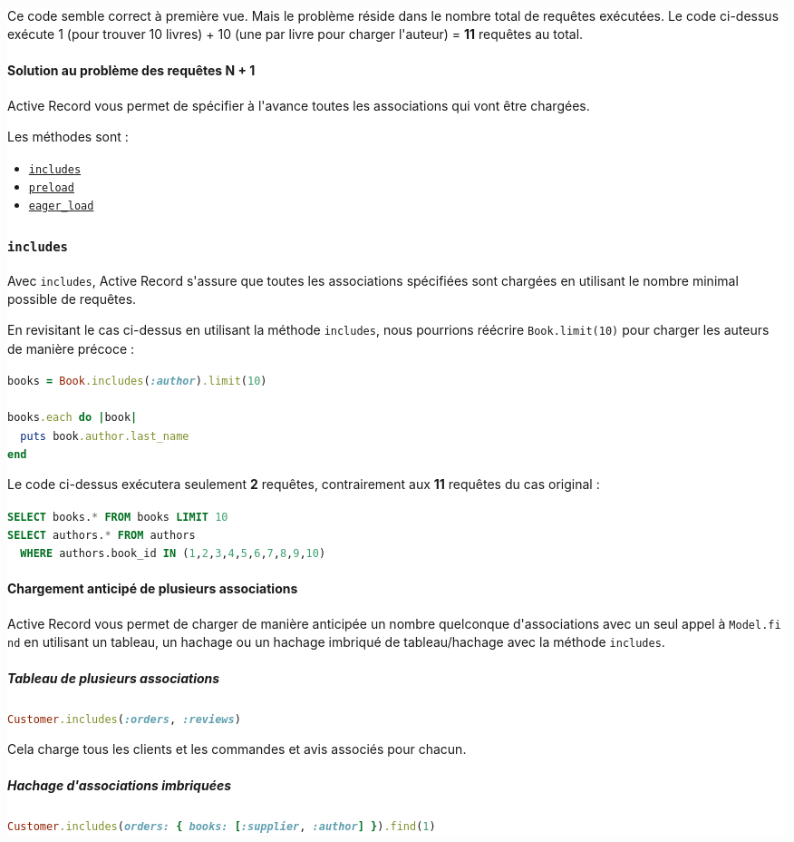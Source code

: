 Ce code semble correct à première vue. Mais le problème réside dans le nombre total de requêtes exécutées. Le code ci-dessus exécute 1 (pour trouver 10 livres) + 10 (une par livre pour charger l'auteur) = **11** requêtes au total.

#### Solution au problème des requêtes N + 1

Active Record vous permet de spécifier à l'avance toutes les associations qui vont être chargées.

Les méthodes sont :

* [`includes`][]
* [`preload`][]
* [`eager_load`][]

### `includes`

Avec `includes`, Active Record s'assure que toutes les associations spécifiées sont chargées en utilisant le nombre minimal possible de requêtes.

En revisitant le cas ci-dessus en utilisant la méthode `includes`, nous pourrions réécrire `Book.limit(10)` pour charger les auteurs de manière précoce :

```ruby
books = Book.includes(:author).limit(10)

books.each do |book|
  puts book.author.last_name
end
```
Le code ci-dessus exécutera seulement **2** requêtes, contrairement aux **11** requêtes du cas original :

```sql
SELECT books.* FROM books LIMIT 10
SELECT authors.* FROM authors
  WHERE authors.book_id IN (1,2,3,4,5,6,7,8,9,10)
```

#### Chargement anticipé de plusieurs associations

Active Record vous permet de charger de manière anticipée un nombre quelconque d'associations avec un seul appel à `Model.find` en utilisant un tableau, un hachage ou un hachage imbriqué de tableau/hachage avec la méthode `includes`.

##### Tableau de plusieurs associations

```ruby
Customer.includes(:orders, :reviews)
```

Cela charge tous les clients et les commandes et avis associés pour chacun.

##### Hachage d'associations imbriquées

```ruby
Customer.includes(orders: { books: [:supplier, :author] }).find(1)
```


[`ActiveRecord::Relation`]: https://api.rubyonrails.org/classes/ActiveRecord/Relation.html
[`annotate`]: https://api.rubyonrails.org/classes/ActiveRecord/QueryMethods.html#method-i-annotate
[`create_with`]: https://api.rubyonrails.org/classes/ActiveRecord/QueryMethods.html#method-i-create_with
[`distinct`]: https://api.rubyonrails.org/classes/ActiveRecord/QueryMethods.html#method-i-distinct
[`eager_load`]: https://api.rubyonrails.org/classes/ActiveRecord/QueryMethods.html#method-i-eager_load
[`extending`]: https://api.rubyonrails.org/classes/ActiveRecord/QueryMethods.html#method-i-extending
[`extract_associated`]: https://api.rubyonrails.org/classes/ActiveRecord/QueryMethods.html#method-i-extract_associated
[`find`]: https://api.rubyonrails.org/classes/ActiveRecord/FinderMethods.html#method-i-find
[`from`]: https://api.rubyonrails.org/classes/ActiveRecord/QueryMethods.html#method-i-from
[`group`]: https://api.rubyonrails.org/classes/ActiveRecord/QueryMethods.html#method-i-group
[`having`]: https://api.rubyonrails.org/classes/ActiveRecord/QueryMethods.html#method-i-having
[`includes`]: https://api.rubyonrails.org/classes/ActiveRecord/QueryMethods.html#method-i-includes
[`joins`]: https://api.rubyonrails.org/classes/ActiveRecord/QueryMethods.html#method-i-joins
[`left_outer_joins`]: https://api.rubyonrails.org/classes/ActiveRecord/QueryMethods.html#method-i-left_outer_joins
[`limit`]: https://api.rubyonrails.org/classes/ActiveRecord/QueryMethods.html#method-i-limit
[`lock`]: https://api.rubyonrails.org/classes/ActiveRecord/QueryMethods.html#method-i-lock
[`none`]: https://api.rubyonrails.org/classes/ActiveRecord/QueryMethods.html#method-i-none
[`offset`]: https://api.rubyonrails.org/classes/ActiveRecord/QueryMethods.html#method-i-offset
[`optimizer_hints`]: https://api.rubyonrails.org/classes/ActiveRecord/QueryMethods.html#method-i-optimizer_hints
[`order`]: https://api.rubyonrails.org/classes/ActiveRecord/QueryMethods.html#method-i-order
[`preload`]: https://api.rubyonrails.org/classes/ActiveRecord/QueryMethods.html#method-i-preload
[`readonly`]: https://api.rubyonrails.org/classes/ActiveRecord/QueryMethods.html#method-i-readonly
[`references`]: https://api.rubyonrails.org/classes/ActiveRecord/QueryMethods.html#method-i-references
[`reorder`]: https://api.rubyonrails.org/classes/ActiveRecord/QueryMethods.html#method-i-reorder
[`reselect`]: https://api.rubyonrails.org/classes/ActiveRecord/QueryMethods.html#method-i-reselect
[`regroup`]: https://api.rubyonrails.org/classes/ActiveRecord/QueryMethods.html#method-i-regroup
[`reverse_order`]: https://api.rubyonrails.org/classes/ActiveRecord/QueryMethods.html#method-i-reverse_order
[`select`]: https://api.rubyonrails.org/classes/ActiveRecord/QueryMethods.html#method-i-select
[`where`]: https://api.rubyonrails.org/classes/ActiveRecord/QueryMethods.html#method-i-where
[`take`]: https://api.rubyonrails.org/classes/ActiveRecord/FinderMethods.html#method-i-take
[`take!`]: https://api.rubyonrails.org/classes/ActiveRecord/FinderMethods.html#method-i-take-21
[`first`]: https://api.rubyonrails.org/classes/ActiveRecord/FinderMethods.html#method-i-first
[`first!`]: https://api.rubyonrails.org/classes/ActiveRecord/FinderMethods.html#method-i-first-21
[`last`]: https://api.rubyonrails.org/classes/ActiveRecord/FinderMethods.html#method-i-last
[`last!`]: https://api.rubyonrails.org/classes/ActiveRecord/FinderMethods.html#method-i-last-21
[`find_by`]: https://api.rubyonrails.org/classes/ActiveRecord/FinderMethods.html#method-i-find_by
[`find_by!`]: https://api.rubyonrails.org/classes/ActiveRecord/FinderMethods.html#method-i-find_by-21
[`config.active_record.error_on_ignored_order`]: configuring.html#config-active-record-error-on-ignored-order
[`find_each`]: https://api.rubyonrails.org/classes/ActiveRecord/Batches.html#method-i-find_each
[`find_in_batches`]: https://api.rubyonrails.org/classes/ActiveRecord/Batches.html#method-i-find_in_batches
[`sanitize_sql_like`]: https://api.rubyonrails.org/classes/ActiveRecord/Sanitization/ClassMethods.html#method-i-sanitize_sql_like
[`where.not`]: https://api.rubyonrails.org/classes/ActiveRecord/QueryMethods/WhereChain.html#method-i-not
[`or`]: https://api.rubyonrails.org/classes/ActiveRecord/QueryMethods.html#method-i-or
[`and`]: https://api.rubyonrails.org/classes/ActiveRecord/QueryMethods.html#method-i-and
[`count`]: https://api.rubyonrails.org/classes/ActiveRecord/Calculations.html#method-i-count
[`unscope`]: https://api.rubyonrails.org/classes/ActiveRecord/QueryMethods.html#method-i-unscope
[`only`]: https://api.rubyonrails.org/classes/ActiveRecord/SpawnMethods.html#method-i-only
[`regroup`]: https://api.rubyonrails.org/classes/ActiveRecord/QueryMethods.html#method-i-regroup
[`regroup`]: https://api.rubyonrails.org/classes/ActiveRecord/QueryMethods.html#method-i-regroup
[`strict_loading`]: https://api.rubyonrails.org/classes/ActiveRecord/QueryMethods.html#method-i-strict_loading
[`scope`]: https://api.rubyonrails.org/classes/ActiveRecord/Scoping/Named/ClassMethods.html#method-i-scope
[`default_scope`]: https://api.rubyonrails.org/classes/ActiveRecord/Scoping/Default/ClassMethods.html#method-i-default_scope
[`merge`]: https://api.rubyonrails.org/classes/ActiveRecord/SpawnMethods.html#method-i-merge
[`unscoped`]: https://api.rubyonrails.org/classes/ActiveRecord/Scoping/Default/ClassMethods.html#method-i-unscoped
[`enum`]: https://api.rubyonrails.org/classes/ActiveRecord/Enum.html#method-i-enum
[`find_or_create_by`]: https://api.rubyonrails.org/classes/ActiveRecord/Relation.html#method-i-find_or_create_by
[`find_or_create_by!`]: https://api.rubyonrails.org/classes/ActiveRecord/Relation.html#method-i-find_or_create_by-21
[`find_or_initialize_by`]: https://api.rubyonrails.org/classes/ActiveRecord/Relation.html#method-i-find_or_initialize_by
[`find_by_sql`]: https://api.rubyonrails.org/classes/ActiveRecord/Querying.html#method-i-find_by_sql
[`connection.select_all`]: https://api.rubyonrails.org/classes/ActiveRecord/ConnectionAdapters/DatabaseStatements.html#method-i-select_all
[`pluck`]: https://api.rubyonrails.org/classes/ActiveRecord/Calculations.html#method-i-pluck
[`pick`]: https://api.rubyonrails.org/classes/ActiveRecord/Calculations.html#method-i-pick
[`ids`]: https://api.rubyonrails.org/classes/ActiveRecord/Calculations.html#method-i-ids
[`exists?`]: https://api.rubyonrails.org/classes/ActiveRecord/FinderMethods.html#method-i-exists-3F
[`average`]: https://api.rubyonrails.org/classes/ActiveRecord/Calculations.html#method-i-average
[`minimum`]: https://api.rubyonrails.org/classes/ActiveRecord/Calculations.html#method-i-minimum
[`maximum`]: https://api.rubyonrails.org/classes/ActiveRecord/Calculations.html#method-i-maximum
[`sum`]: https://api.rubyonrails.org/classes/ActiveRecord/Calculations.html#method-i-sum
[`explain`]: https://api.rubyonrails.org/classes/ActiveRecord/Relation.html#method-i-explain
[MySQL5.7-explain]: https://dev.mysql.com/doc/refman/5.7/en/explain.html
[MySQL8-explain]: https://dev.mysql.com/doc/refman/8.0/en/explain.html
[MariaDB-explain]: https://mariadb.com/kb/en/analyze-and-explain-statements/